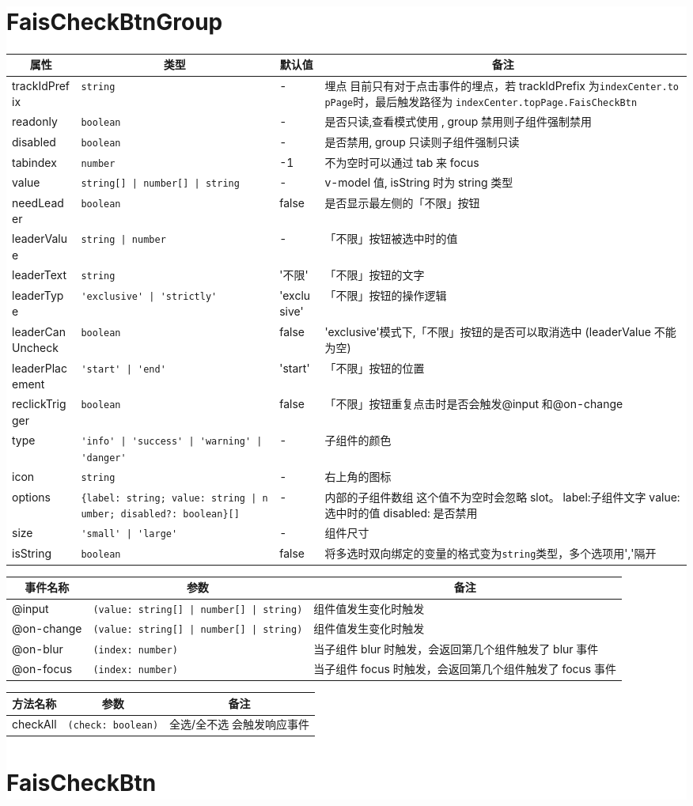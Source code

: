 # FaisCheckBtnGroup

| 属性             | 类型                                                             | 默认值      | 备注                                                                                                                     |
| ---------------- | ---------------------------------------------------------------- | ----------- | ------------------------------------------------------------------------------------------------------------------------ |
| trackIdPrefix          | `string`                                                         | -           | 埋点 目前只有对于点击事件的埋点，若 trackIdPrefix 为`indexCenter.topPage`时，最后触发路径为 `indexCenter.topPage.FaisCheckBtn` |
| readonly         | `boolean`                                                        | -           | 是否只读,查看模式使用 , group 禁用则子组件强制禁用                                                                       |
| disabled         | `boolean`                                                        | -           | 是否禁用, group 只读则子组件强制只读                                                                                     |
| tabindex         | `number`                                                         | -1          | 不为空时可以通过 tab 来 focus                                                                                            |
| value            | `string[] \| number[] \| string`                                 | -           | v-model 值, isString 时为 string 类型                                                                                    |
| needLeader       | `boolean`                                                        | false       | 是否显示最左侧的「不限」按钮                                                                                             |
| leaderValue      | `string \| number`                                               | -           | 「不限」按钮被选中时的值                                                                                                 |
| leaderText       | `string`                                                         | '不限'      | 「不限」按钮的文字                                                                                                       |
| leaderType       | `'exclusive' \| 'strictly'`                                      | 'exclusive' | 「不限」按钮的操作逻辑                                                                                                   |
| leaderCanUncheck | `boolean`                                                        | false       | 'exclusive'模式下,「不限」按钮的是否可以取消选中 (leaderValue 不能为空)                                                  |
| leaderPlacement  | `'start' \| 'end'`                                               | 'start'     | 「不限」按钮的位置                                                                                                       |
| reclickTrigger   | `boolean`                                                        | false       | 「不限」按钮重复点击时是否会触发@input 和@on-change                                                                      |
| type             | `'info' \| 'success' \| 'warning' \| 'danger'`                   | -           | 子组件的颜色                                                                                                             |
| icon             | `string`                                                         | -           | 右上角的图标                                                                                                             |
| options          | `{label: string; value: string \| number; disabled?: boolean}[]` | -           | 内部的子组件数组 这个值不为空时会忽略 slot。 label:子组件文字 value: 选中时的值 disabled: 是否禁用                       |
| size             | `'small' \| 'large'`                                             | -           | 组件尺寸                                                                                                                 |
| isString         | `boolean`                                                        | false       | 将多选时双向绑定的变量的格式变为`string`类型，多个选项用','隔开                                                          |

| 事件名称   | 参数                                      | 备注                                                     |
| ---------- | ----------------------------------------- | -------------------------------------------------------- |
| @input     | `(value: string[] \| number[] \| string)` | 组件值发生变化时触发                                     |
| @on-change | `(value: string[] \| number[] \| string)` | 组件值发生变化时触发                                     |
| @on-blur   | `(index: number)`                         | 当子组件 blur 时触发，会返回第几个组件触发了 blur 事件   |
| @on-focus  | `(index: number)`                         | 当子组件 focus 时触发，会返回第几个组件触发了 focus 事件 |

| 方法名称 | 参数               | 备注                       |
| -------- | ------------------ | -------------------------- |
| checkAll | `(check: boolean)` | 全选/全不选 会触发响应事件 |

# FaisCheckBtn
